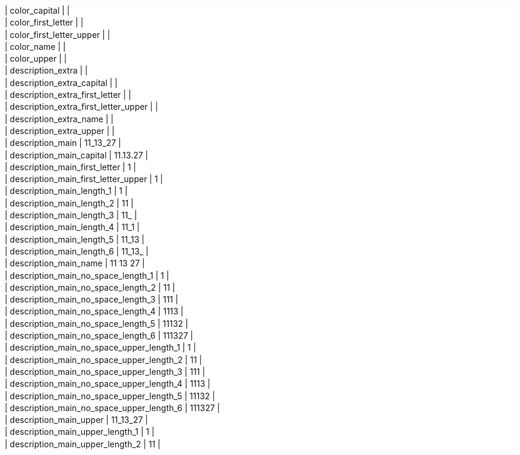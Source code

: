 | color_capital |  |  
| color_first_letter |  |  
| color_first_letter_upper |  |  
| color_name |  |  
| color_upper |  |  
| description_extra |  |  
| description_extra_capital |  |  
| description_extra_first_letter |  |  
| description_extra_first_letter_upper |  |  
| description_extra_name |  |  
| description_extra_upper |  |  
| description_main | 11_13_27 |  
| description_main_capital | 11.13.27 |  
| description_main_first_letter | 1 |  
| description_main_first_letter_upper | 1 |  
| description_main_length_1 | 1 |  
| description_main_length_2 | 11 |  
| description_main_length_3 | 11_ |  
| description_main_length_4 | 11_1 |  
| description_main_length_5 | 11_13 |  
| description_main_length_6 | 11_13_ |  
| description_main_name | 11 13 27 |  
| description_main_no_space_length_1 | 1 |  
| description_main_no_space_length_2 | 11 |  
| description_main_no_space_length_3 | 111 |  
| description_main_no_space_length_4 | 1113 |  
| description_main_no_space_length_5 | 11132 |  
| description_main_no_space_length_6 | 111327 |  
| description_main_no_space_upper_length_1 | 1 |  
| description_main_no_space_upper_length_2 | 11 |  
| description_main_no_space_upper_length_3 | 111 |  
| description_main_no_space_upper_length_4 | 1113 |  
| description_main_no_space_upper_length_5 | 11132 |  
| description_main_no_space_upper_length_6 | 111327 |  
| description_main_upper | 11_13_27 |  
| description_main_upper_length_1 | 1 |  
| description_main_upper_length_2 | 11 |  